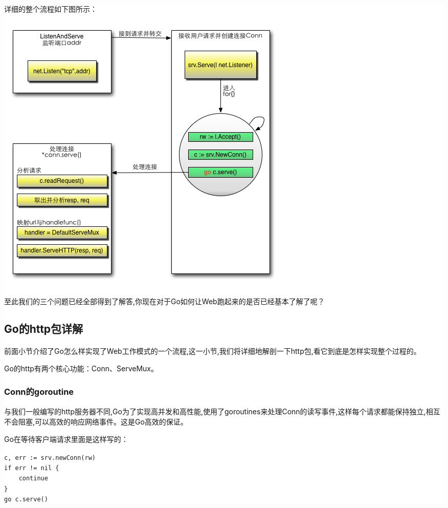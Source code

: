 详细的整个流程如下图所示：

![一个http连接处理流程](images/web_go_illustrator.png?raw=true)


至此我们的三个问题已经全部得到了解答,你现在对于Go如何让Web跑起来的是否已经基本了解了呢？


## Go的http包详解

前面小节介绍了Go怎么样实现了Web工作模式的一个流程,这一小节,我们将详细地解剖一下http包,看它到底是怎样实现整个过程的。

Go的http有两个核心功能：Conn、ServeMux。

### Conn的goroutine

与我们一般编写的http服务器不同,Go为了实现高并发和高性能,使用了goroutines来处理Conn的读写事件,这样每个请求都能保持独立,相互不会阻塞,可以高效的响应网络事件。这是Go高效的保证。

Go在等待客户端请求里面是这样写的：

```
c, err := srv.newConn(rw)
if err != nil {
	continue
}
go c.serve()
```
